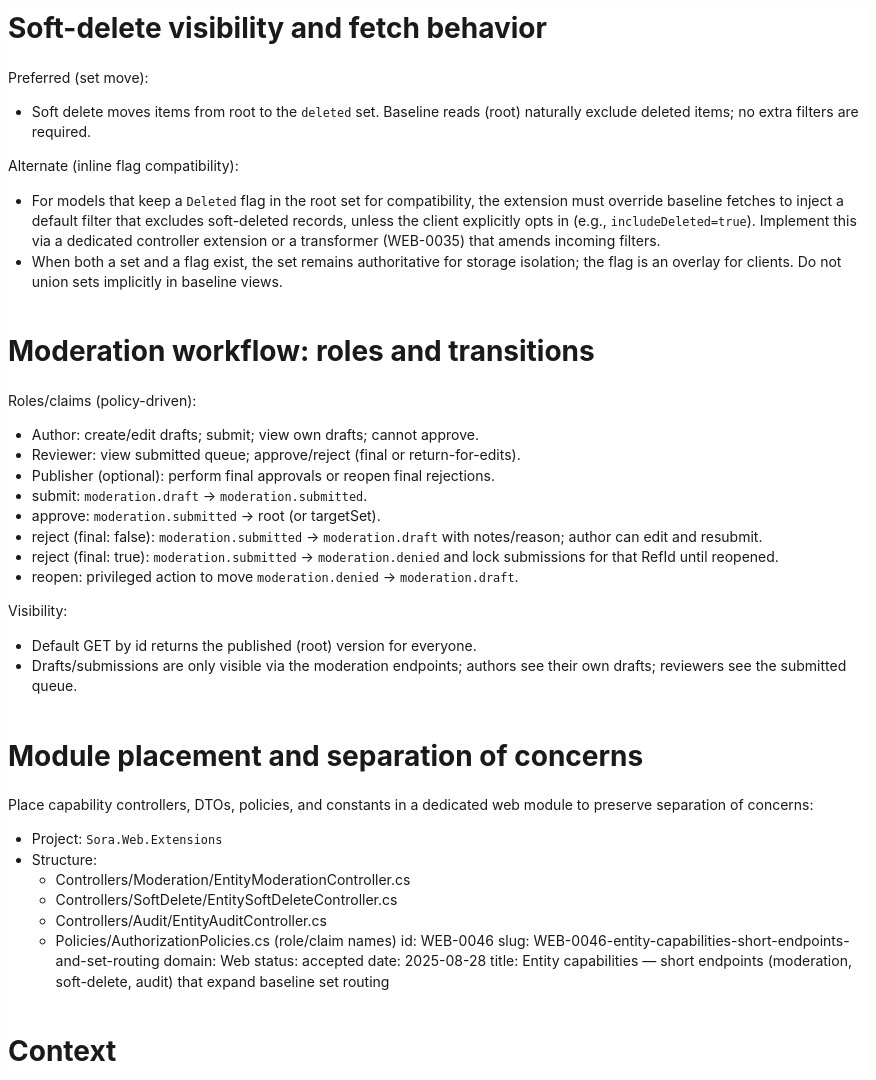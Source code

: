 ﻿# Soft-delete visibility and fetch behavior

Preferred (set move):
- Soft delete moves items from root to the `deleted` set. Baseline reads (root) naturally exclude deleted items; no extra filters are required.

Alternate (inline flag compatibility):
- For models that keep a `Deleted` flag in the root set for compatibility, the extension must override baseline fetches to inject a default filter that excludes soft-deleted records, unless the client explicitly opts in (e.g., `includeDeleted=true`). Implement this via a dedicated controller extension or a transformer (WEB-0035) that amends incoming filters.
- When both a set and a flag exist, the set remains authoritative for storage isolation; the flag is an overlay for clients. Do not union sets implicitly in baseline views.
# Moderation workflow: roles and transitions

Roles/claims (policy-driven):
- Author: create/edit drafts; submit; view own drafts; cannot approve.
- Reviewer: view submitted queue; approve/reject (final or return-for-edits).
- Publisher (optional): perform final approvals or reopen final rejections.
- submit: `moderation.draft` → `moderation.submitted`.
- approve: `moderation.submitted` → root (or targetSet).
- reject (final: false): `moderation.submitted` → `moderation.draft` with notes/reason; author can edit and resubmit.
- reject (final: true): `moderation.submitted` → `moderation.denied` and lock submissions for that RefId until reopened.
- reopen: privileged action to move `moderation.denied` → `moderation.draft`.

Visibility:
- Default GET by id returns the published (root) version for everyone.
- Drafts/submissions are only visible via the moderation endpoints; authors see their own drafts; reviewers see the submitted queue.

# Module placement and separation of concerns

Place capability controllers, DTOs, policies, and constants in a dedicated web module to preserve separation of concerns:
- Project: `Sora.Web.Extensions`
- Structure:
	- Controllers/Moderation/EntityModerationController.cs
	- Controllers/SoftDelete/EntitySoftDeleteController.cs
	- Controllers/Audit/EntityAuditController.cs
	- Policies/AuthorizationPolicies.cs (role/claim names)
id: WEB-0046
slug: WEB-0046-entity-capabilities-short-endpoints-and-set-routing
domain: Web
status: accepted
date: 2025-08-28
title: Entity capabilities — short endpoints (moderation, soft-delete, audit) that expand baseline set routing

# Context

